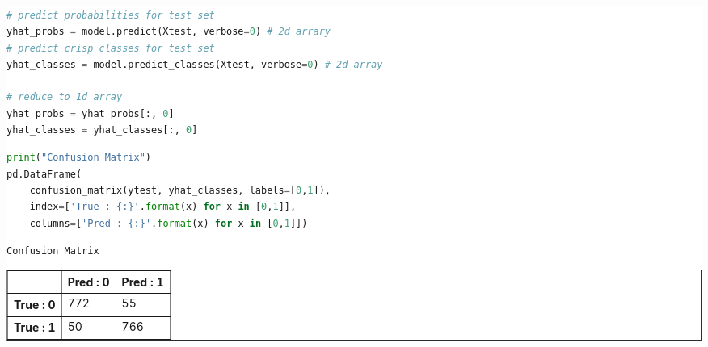 ```python
# predict probabilities for test set
yhat_probs = model.predict(Xtest, verbose=0) # 2d arrary
# predict crisp classes for test set
yhat_classes = model.predict_classes(Xtest, verbose=0) # 2d array

# reduce to 1d array
yhat_probs = yhat_probs[:, 0]
yhat_classes = yhat_classes[:, 0]
```


```python
print("Confusion Matrix")
pd.DataFrame(
    confusion_matrix(ytest, yhat_classes, labels=[0,1]), 
    index=['True : {:}'.format(x) for x in [0,1]], 
    columns=['Pred : {:}'.format(x) for x in [0,1]])
```

    Confusion Matrix





<div>
<style scoped>
    .dataframe tbody tr th:only-of-type {
        vertical-align: middle;
    }

    .dataframe tbody tr th {
        vertical-align: top;
    }

    .dataframe thead th {
        text-align: right;
    }
</style>
<table border="1" class="dataframe">
  <thead>
    <tr style="text-align: right;">
      <th></th>
      <th>Pred : 0</th>
      <th>Pred : 1</th>
    </tr>
  </thead>
  <tbody>
    <tr>
      <th>True : 0</th>
      <td>772</td>
      <td>55</td>
    </tr>
    <tr>
      <th>True : 1</th>
      <td>50</td>
      <td>766</td>
    </tr>
  </tbody>
</table>
</div>
